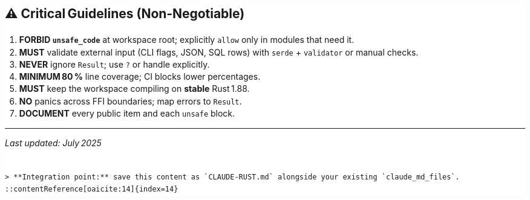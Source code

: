 
## ⚠️ Critical Guidelines (Non‑Negotiable)

1. **FORBID `unsafe_code`** at workspace root; explicitly `allow` only in modules that need it.
2. **MUST** validate external input (CLI flags, JSON, SQL rows) with `serde` + `validator` or manual checks.
3. **NEVER** ignore `Result`; use `?` or handle explicitly.
4. **MINIMUM 80 %** line coverage; CI blocks lower percentages.
5. **MUST** keep the workspace compiling on **stable** Rust 1.88.
6. **NO** panics across FFI boundaries; map errors to `Result`.
7. **DOCUMENT** every public item and each `unsafe` block.

---

*Last updated: July 2025*

```

> **Integration point:** save this content as `CLAUDE-RUST.md` alongside your existing `claude_md_files`.
::contentReference[oaicite:14]{index=14}
```

[1]: https://bertptrs.nl/2025/02/23/rust-edition-2024-annotated.html?utm_source=chatgpt.com "Rust edition 2024 annotated - bertptrs.nl"
[2]: https://stackoverflow.com/questions/67568003/how-can-i-have-a-shared-clippy-configuration-for-all-the-crates-in-a-workspace?utm_source=chatgpt.com "rust - How can I have a shared Clippy configuration for all the crates ..."
[3]: https://doc.rust-lang.org/stable/clippy/usage.html?utm_source=chatgpt.com "Usage - Clippy Documentation - Learn Rust"
[4]: https://rust.googlesource.com/rustfmt/?utm_source=chatgpt.com "rustfmt - Git at Google"
[5]: https://rust-analyzer.github.io/book/vs_code.html?utm_source=chatgpt.com "VS Code - rust-analyzer"
[6]: https://www.freshports.org/devel/nextest/?utm_source=chatgpt.com "FreshPorts -- devel/nextest: Next-generation test runner for Rust"
[7]: https://www.slingacademy.com/article/collecting-test-coverage-in-rust-with-cargo-tarpaulin/?utm_source=chatgpt.com "Collecting Test Coverage in Rust with cargo tarpaulin"
[8]: https://github.com/RustSec/advisory-db?utm_source=chatgpt.com "GitHub - rustsec/advisory-db: Security advisory database for Rust ..."
[9]: https://doc.rust-lang.org/rustdoc/write-documentation/documentation-tests.html?utm_source=chatgpt.com "Documentation tests - The rustdoc book - Learn Rust"
[10]: https://home.expurple.me/posts/why-use-structured-errors-in-rust-applications/?utm_source=chatgpt.com "Why Use Structured Errors in Rust Applications?"
[11]: https://rustsec.org/?utm_source=chatgpt.com "About RustSec › RustSec Advisory Database"
